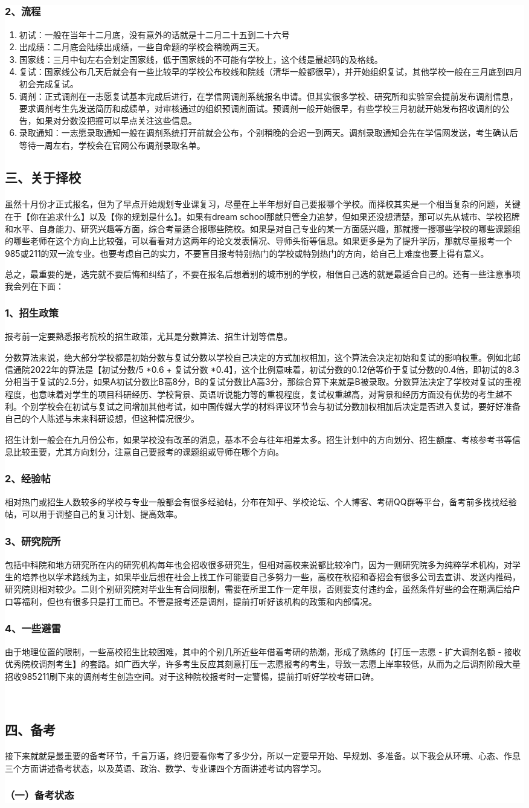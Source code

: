 ### 2、流程

1. 初试：一般在当年十二月底，没有意外的话就是十二月二十五到二十六号
2. 出成绩：二月底会陆续出成绩，一些自命题的学校会稍晚两三天。
3. 国家线：三月中旬左右会划定国家线，低于国家线的不可能有学校上，这个线是最起码的及格线。
4. 复试：国家线公布几天后就会有一些比较早的学校公布校线和院线（清华一般都很早），并开始组织复试，其他学校一般在三月底到四月初会完成复试。
5. 调剂：正式调剂在一志愿复试基本完成后进行，在学信网调剂系统报名申请。但其实很多学校、研究所和实验室会提前发布调剂信息，要求调剂考生先发送简历和成绩单，对审核通过的组织预调剂面试。预调剂一般开始很早，有些学校三月初就开始发布招收调剂的公告，如果对分数没把握可以早点关注这些信息。
6. 录取通知：一志愿录取通知一般在调剂系统打开前就会公布，个别稍晚的会迟一到两天。调剂录取通知会先在学信网发送，考生确认后等待一周左右，学校会在官网公布调剂录取名单。

## 三、关于择校

虽然十月份才正式报名，但为了早点开始规划专业课复习，尽量在上半年想好自己要报哪个学校。而择校其实是一个相当复杂的问题，关键在于【你在追求什么】以及【你的规划是什么】。如果有dream school那就只管全力追梦，但如果还没想清楚，那可以先从城市、学校招牌和水平、自身能力、研究兴趣等方面，综合考量适合报哪些院校。如果是对自己专业的某一方面感兴趣，那就搜一搜哪些学校的哪些课题组的哪些老师在这个方向上比较强，可以看看对方这两年的论文发表情况、导师头衔等信息。如果更多是为了提升学历，那就尽量报考一个985或211的双一流专业。也要考虑自己的实力，不要盲目报考特别热门的学校或特别热门的方向，给自己上难度也要上得有意义。

总之，最重要的是，选完就不要后悔和纠结了，不要在报名后想着别的城市别的学校，相信自己选的就是最适合自己的。还有一些注意事项我会列在下面：

### 1、招生政策

报考前一定要熟悉报考院校的招生政策，尤其是分数算法、招生计划等信息。

分数算法来说，绝大部分学校都是初始分数与复试分数以学校自己决定的方式加权相加，这个算法会决定初始和复试的影响权重。例如北邮信通院2022年的算法是【初试分数/5 *0.6 + 复试分数 *0.4】，这个比例意味着，初试分数的0.12倍等价于复试分数的0.4倍，即初试的8.3分相当于复试的2.5分，如果A初试分数比B高8分，B的复试分数比A高3分，那综合算下来就是B被录取。分数算法决定了学校对复试的重视程度，也意味着对学生的项目科研经历、学校背景、英语听说能力等的重视程度，复试权重越高，对背景和经历方面没有优势的考生越不利。个别学校会在初试与复试之间增加其他考试，如中国传媒大学的材料评议环节会与初试分数加权相加后决定是否进入复试，要好好准备自己的个人陈述与未来科研设想，但这种情况很少。

招生计划一般会在九月份公布，如果学校没有改革的消息，基本不会与往年相差太多。招生计划中的方向划分、招生额度、考核参考书等信息比较重要，尤其方向划分，注意自己要报考的课题组或导师在哪个方向。

### 2、经验帖

相对热门或招生人数较多的学校与专业一般都会有很多经验帖，分布在知乎、学校论坛、个人博客、考研QQ群等平台，备考前多找找经验帖，可以用于调整自己的复习计划、提高效率。

### 3、研究院所

包括中科院和地方研究所在内的研究机构每年也会招收很多研究生，但相对高校来说都比较冷门，因为一则研究院多为纯粹学术机构，对学生的培养也以学术路线为主，如果毕业后想在社会上找工作可能要自己多努力一些，高校在秋招和春招会有很多公司去宣讲、发送内推码，研究院则相对较少。二则个别研究院对毕业生有合同限制，需要在所里工作一定年限，否则要支付违约金，虽然条件好些的会在期满后给户口等福利，但也有很多只是打工而已。不管是报考还是调剂，提前打听好该机构的政策和内部情况。

### 4、一些避雷

由于地理位置的限制，一些高校招生比较困难，其中的个别几所近些年借着考研的热潮，形成了熟练的【打压一志愿 - 扩大调剂名额 - 接收优秀院校调剂考生】的套路。如广西大学，许多考生反应其刻意打压一志愿报考的考生，导致一志愿上岸率较低，从而为之后调剂阶段大量招收985211刷下来的调剂考生创造空间。对于这种院校报考时一定警惕，提前打听好学校考研口碑。

​		

## 四、备考

接下来就就是最重要的备考环节，千言万语，终归要看你考了多少分，所以一定要早开始、早规划、多准备。以下我会从环境、心态、作息三个方面讲述备考状态，以及英语、政治、数学、专业课四个方面讲述考试内容学习。

### （一）备考状态
